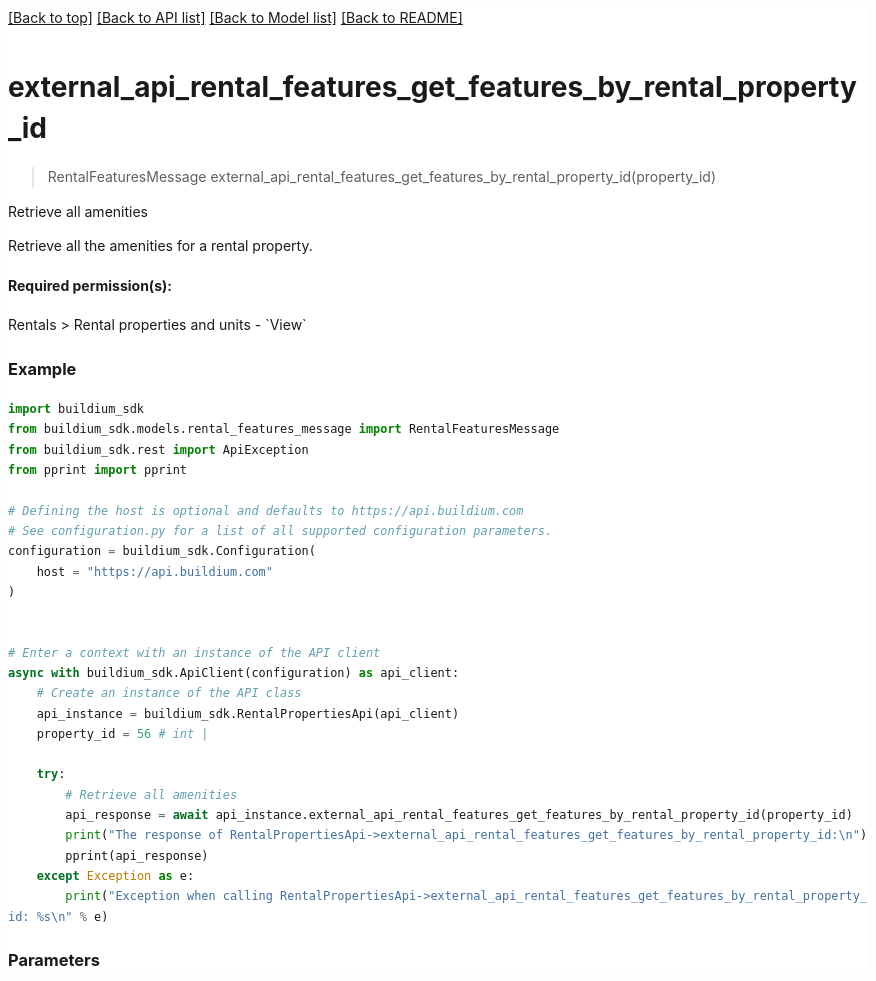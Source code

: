 [[Back to top]](#) [[Back to API list]](../README.md#documentation-for-api-endpoints) [[Back to Model list]](../README.md#documentation-for-models) [[Back to README]](../README.md)

# **external_api_rental_features_get_features_by_rental_property_id**
> RentalFeaturesMessage external_api_rental_features_get_features_by_rental_property_id(property_id)

Retrieve all amenities

Retrieve all the amenities for a rental property.
            

<h4>Required permission(s):</h4><span class="permissionBlock">Rentals > Rental properties and units</span> - `View`

### Example


```python
import buildium_sdk
from buildium_sdk.models.rental_features_message import RentalFeaturesMessage
from buildium_sdk.rest import ApiException
from pprint import pprint

# Defining the host is optional and defaults to https://api.buildium.com
# See configuration.py for a list of all supported configuration parameters.
configuration = buildium_sdk.Configuration(
    host = "https://api.buildium.com"
)


# Enter a context with an instance of the API client
async with buildium_sdk.ApiClient(configuration) as api_client:
    # Create an instance of the API class
    api_instance = buildium_sdk.RentalPropertiesApi(api_client)
    property_id = 56 # int | 

    try:
        # Retrieve all amenities
        api_response = await api_instance.external_api_rental_features_get_features_by_rental_property_id(property_id)
        print("The response of RentalPropertiesApi->external_api_rental_features_get_features_by_rental_property_id:\n")
        pprint(api_response)
    except Exception as e:
        print("Exception when calling RentalPropertiesApi->external_api_rental_features_get_features_by_rental_property_id: %s\n" % e)
```



### Parameters
